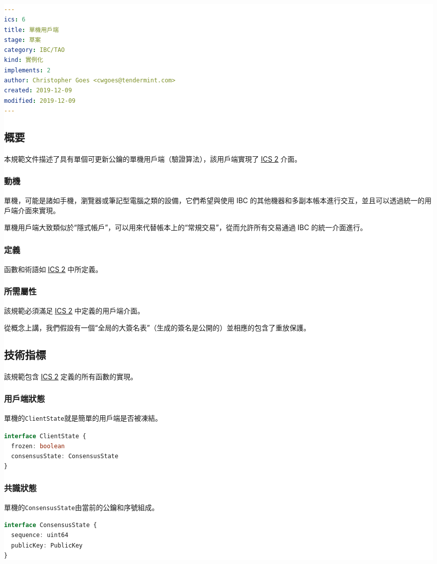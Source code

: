 ```yaml
---
ics: 6
title: 單機用戶端
stage: 草案
category: IBC/TAO
kind: 實例化
implements: 2
author: Christopher Goes <cwgoes@tendermint.com>
created: 2019-12-09
modified: 2019-12-09
---
```


## 概要

本規範文件描述了具有單個可更新公鑰的單機用戶端（驗證算法），該用戶端實現了 [ICS 2](../ics-002-client-semantics) 介面。

### 動機

單機，可能是諸如手機，瀏覽器或筆記型電腦之類的設備，它們希望與使用 IBC 的其他機器和多副本帳本進行交互，並且可以透過統一的用戶端介面來實現。

單機用戶端大致類似於“隱式帳戶”，可以用來代替帳本上的“常規交易”，從而允許所有交易通過 IBC 的統一介面進行。

### 定義

函數和術語如 [ICS 2](../ics-002-client-semantics) 中所定義。

### 所需屬性

該規範必須滿足 [ICS 2](../ics-002-client-semantics) 中定義的用戶端介面。

從概念上講，我們假設有一個“全局的大簽名表”（生成的簽名是公開的）並相應的包含了重放保護。

## 技術指標

該規範包含 [ICS 2](../ics-002-client-semantics) 定義的所有函數的實現。

### 用戶端狀態

單機的`ClientState`就是簡單的用戶端是否被凍結。

```typescript
interface ClientState {
  frozen: boolean
  consensusState: ConsensusState
}
```

### 共識狀態

單機的`ConsensusState`由當前的公鑰和序號組成。

```typescript
interface ConsensusState {
  sequence: uint64
  publicKey: PublicKey
}
```
